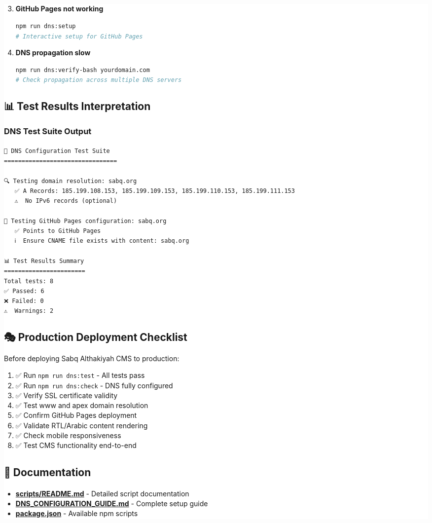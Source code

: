 3. **GitHub Pages not working**
   ```bash
   npm run dns:setup
   # Interactive setup for GitHub Pages
   ```

4. **DNS propagation slow**
   ```bash
   npm run dns:verify-bash yourdomain.com
   # Check propagation across multiple DNS servers
   ```

## 📊 Test Results Interpretation

### DNS Test Suite Output
```
🧪 DNS Configuration Test Suite
================================

🔍 Testing domain resolution: sabq.org
   ✅ A Records: 185.199.108.153, 185.199.109.153, 185.199.110.153, 185.199.111.153
   ⚠️  No IPv6 records (optional)

📄 Testing GitHub Pages configuration: sabq.org
   ✅ Points to GitHub Pages
   ℹ️  Ensure CNAME file exists with content: sabq.org

📊 Test Results Summary
=======================
Total tests: 8
✅ Passed: 6
❌ Failed: 0
⚠️  Warnings: 2
```

## 🎭 Production Deployment Checklist

Before deploying Sabq Althakiyah CMS to production:

1. ✅ Run `npm run dns:test` - All tests pass
2. ✅ Run `npm run dns:check` - DNS fully configured
3. ✅ Verify SSL certificate validity
4. ✅ Test www and apex domain resolution
5. ✅ Confirm GitHub Pages deployment
6. ✅ Validate RTL/Arabic content rendering
7. ✅ Check mobile responsiveness
8. ✅ Test CMS functionality end-to-end

## 📖 Documentation

- **[scripts/README.md](scripts/README.md)** - Detailed script documentation
- **[DNS_CONFIGURATION_GUIDE.md](DNS_CONFIGURATION_GUIDE.md)** - Complete setup guide
- **[package.json](package.json)** - Available npm scripts
